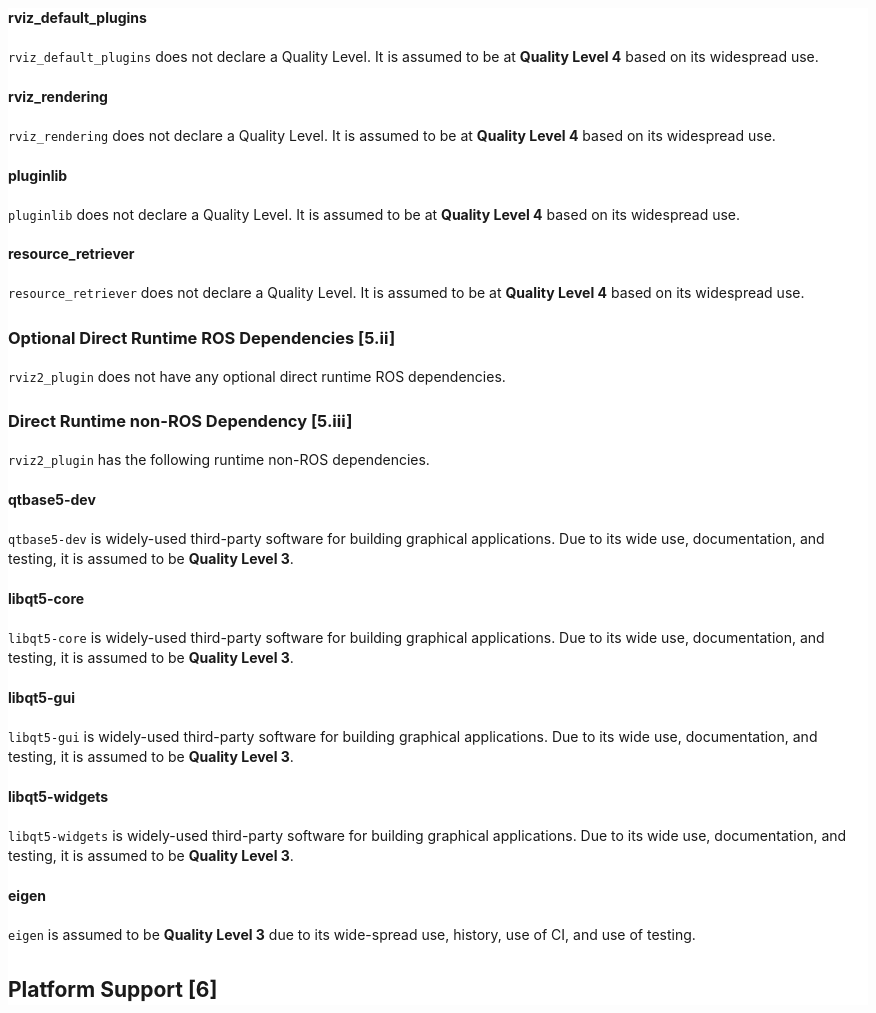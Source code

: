 #### rviz\_default\_plugins

`rviz_default_plugins` does not declare a Quality Level.
It is assumed to be at **Quality Level 4** based on its widespread use.

#### rviz\_rendering

`rviz_rendering` does not declare a Quality Level.
It is assumed to be at **Quality Level 4** based on its widespread use.

#### pluginlib

`pluginlib` does not declare a Quality Level.
It is assumed to be at **Quality Level 4** based on its widespread use.

#### resource_retriever

`resource_retriever` does not declare a Quality Level.
It is assumed to be at **Quality Level 4** based on its widespread use.

### Optional Direct Runtime ROS Dependencies [5.ii]

`rviz2_plugin` does not have any optional direct runtime ROS dependencies.

### Direct Runtime non-ROS Dependency [5.iii]

`rviz2_plugin` has the following runtime non-ROS dependencies.

#### qtbase5-dev

`qtbase5-dev` is widely-used third-party software for building graphical applications.
Due to its wide use, documentation, and testing, it is assumed to be **Quality Level 3**.

#### libqt5-core

`libqt5-core` is widely-used third-party software for building graphical applications.
Due to its wide use, documentation, and testing, it is assumed to be **Quality Level 3**.

#### libqt5-gui

`libqt5-gui` is widely-used third-party software for building graphical applications.
Due to its wide use, documentation, and testing, it is assumed to be **Quality Level 3**.

#### libqt5-widgets

`libqt5-widgets` is widely-used third-party software for building graphical applications.
Due to its wide use, documentation, and testing, it is assumed to be **Quality Level 3**.

#### eigen

`eigen` is assumed to be **Quality Level 3** due to its wide-spread use, history, use of CI, and use of testing.

## Platform Support [6]
